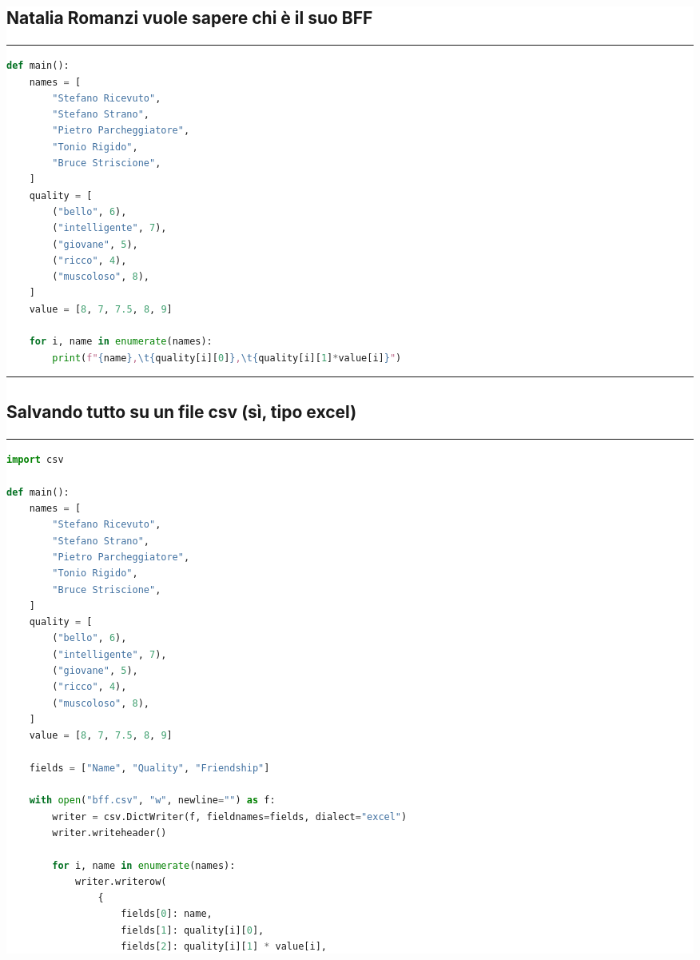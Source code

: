 ## Natalia Romanzi vuole sapere chi è il suo BFF

---

```python
def main():
    names = [
        "Stefano Ricevuto",
        "Stefano Strano",
        "Pietro Parcheggiatore",
        "Tonio Rigido",
        "Bruce Striscione",
    ]
    quality = [
        ("bello", 6),
        ("intelligente", 7),
        ("giovane", 5),
        ("ricco", 4),
        ("muscoloso", 8),
    ]
    value = [8, 7, 7.5, 8, 9]

    for i, name in enumerate(names):
        print(f"{name},\t{quality[i][0]},\t{quality[i][1]*value[i]}")
```

---

## Salvando tutto su un file csv (sì, tipo excel)

---

```python
import csv

def main():
    names = [
        "Stefano Ricevuto",
        "Stefano Strano",
        "Pietro Parcheggiatore",
        "Tonio Rigido",
        "Bruce Striscione",
    ]
    quality = [
        ("bello", 6),
        ("intelligente", 7),
        ("giovane", 5),
        ("ricco", 4),
        ("muscoloso", 8),
    ]
    value = [8, 7, 7.5, 8, 9]

    fields = ["Name", "Quality", "Friendship"]

    with open("bff.csv", "w", newline="") as f:
        writer = csv.DictWriter(f, fieldnames=fields, dialect="excel")
        writer.writeheader()

        for i, name in enumerate(names):
            writer.writerow(
                {
                    fields[0]: name,
                    fields[1]: quality[i][0],
                    fields[2]: quality[i][1] * value[i],
```